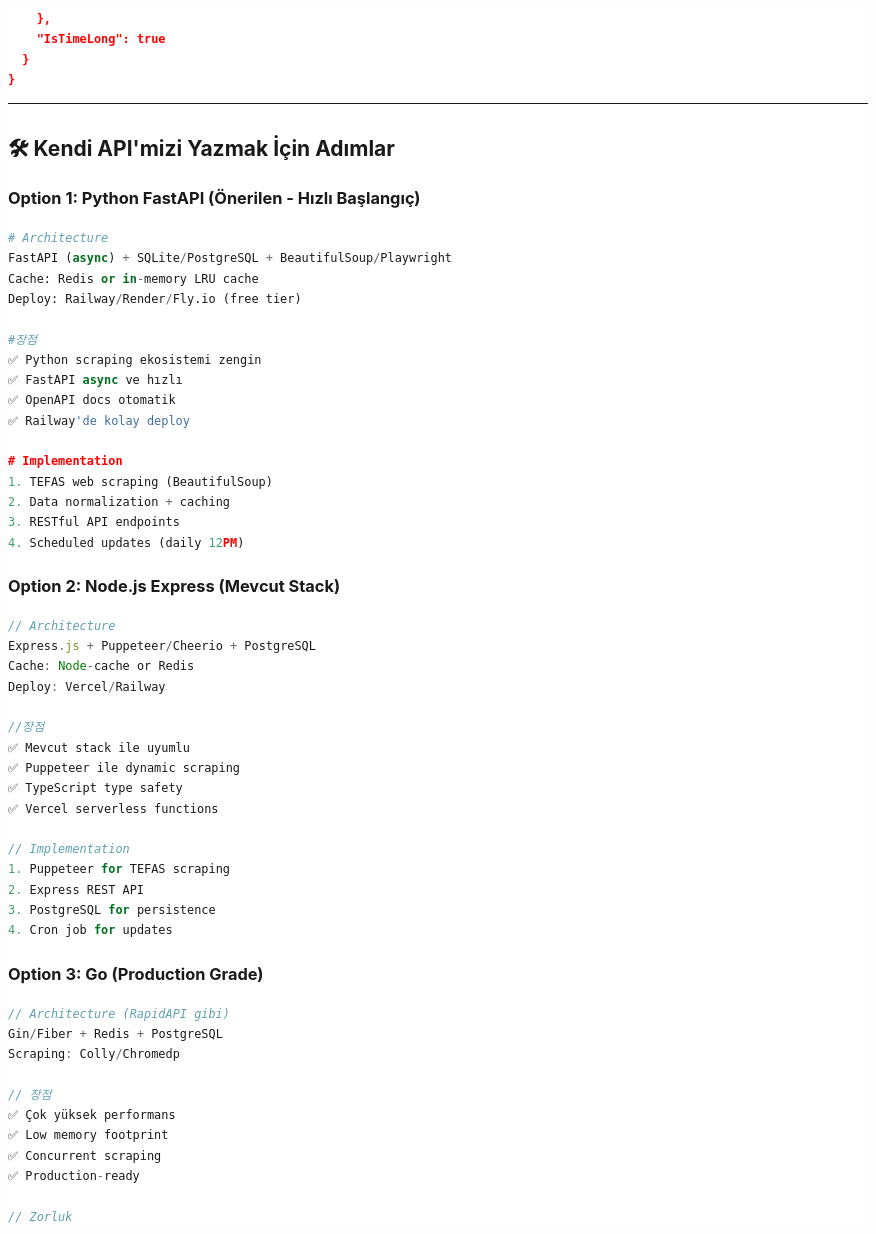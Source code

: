 ```json
    },
    "IsTimeLong": true
  }
}
```

---

## 🛠️ Kendi API'mizi Yazmak İçin Adımlar

### Option 1: Python FastAPI (Önerilen - Hızlı Başlangıç)
```python
# Architecture
FastAPI (async) + SQLite/PostgreSQL + BeautifulSoup/Playwright
Cache: Redis or in-memory LRU cache
Deploy: Railway/Render/Fly.io (free tier)

#장점
✅ Python scraping ekosistemi zengin
✅ FastAPI async ve hızlı
✅ OpenAPI docs otomatik
✅ Railway'de kolay deploy

# Implementation
1. TEFAS web scraping (BeautifulSoup)
2. Data normalization + caching
3. RESTful API endpoints
4. Scheduled updates (daily 12PM)
```

### Option 2: Node.js Express (Mevcut Stack)
```javascript
// Architecture
Express.js + Puppeteer/Cheerio + PostgreSQL
Cache: Node-cache or Redis
Deploy: Vercel/Railway

//장점
✅ Mevcut stack ile uyumlu
✅ Puppeteer ile dynamic scraping
✅ TypeScript type safety
✅ Vercel serverless functions

// Implementation
1. Puppeteer for TEFAS scraping
2. Express REST API
3. PostgreSQL for persistence
4. Cron job for updates
```

### Option 3: Go (Production Grade)
```go
// Architecture (RapidAPI gibi)
Gin/Fiber + Redis + PostgreSQL
Scraping: Colly/Chromedp

// 장점
✅ Çok yüksek performans
✅ Low memory footprint
✅ Concurrent scraping
✅ Production-ready

// Zorluk
```